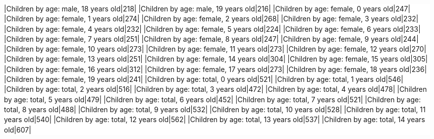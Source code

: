 |Children by age: male, 18 years old|218|
|Children by age: male, 19 years old|216|
|Children by age: female, 0 years old|247|
|Children by age: female, 1 years old|274|
|Children by age: female, 2 years old|268|
|Children by age: female, 3 years old|232|
|Children by age: female, 4 years old|232|
|Children by age: female, 5 years old|224|
|Children by age: female, 6 years old|233|
|Children by age: female, 7 years old|251|
|Children by age: female, 8 years old|247|
|Children by age: female, 9 years old|244|
|Children by age: female, 10 years old|273|
|Children by age: female, 11 years old|273|
|Children by age: female, 12 years old|270|
|Children by age: female, 13 years old|251|
|Children by age: female, 14 years old|304|
|Children by age: female, 15 years old|305|
|Children by age: female, 16 years old|312|
|Children by age: female, 17 years old|273|
|Children by age: female, 18 years old|236|
|Children by age: female, 19 years old|241|
|Children by age: total, 0 years old|521|
|Children by age: total, 1 years old|546|
|Children by age: total, 2 years old|516|
|Children by age: total, 3 years old|472|
|Children by age: total, 4 years old|478|
|Children by age: total, 5 years old|479|
|Children by age: total, 6 years old|452|
|Children by age: total, 7 years old|521|
|Children by age: total, 8 years old|488|
|Children by age: total, 9 years old|532|
|Children by age: total, 10 years old|528|
|Children by age: total, 11 years old|540|
|Children by age: total, 12 years old|562|
|Children by age: total, 13 years old|537|
|Children by age: total, 14 years old|607|